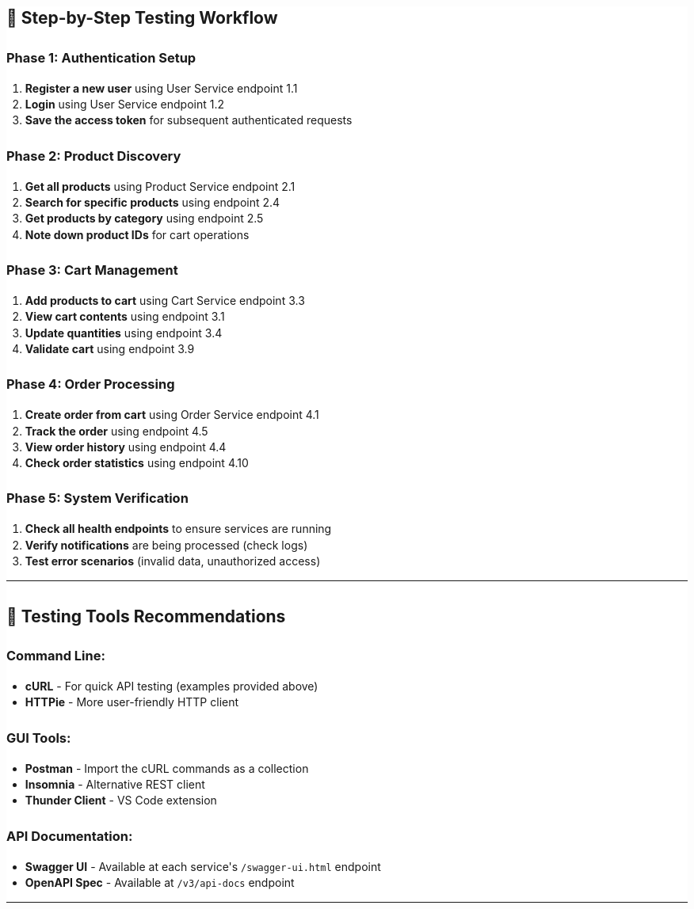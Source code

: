 ## **🧪 Step-by-Step Testing Workflow**

### **Phase 1: Authentication Setup**
1. **Register a new user** using User Service endpoint 1.1
2. **Login** using User Service endpoint 1.2
3. **Save the access token** for subsequent authenticated requests

### **Phase 2: Product Discovery**
1. **Get all products** using Product Service endpoint 2.1
2. **Search for specific products** using endpoint 2.4
3. **Get products by category** using endpoint 2.5
4. **Note down product IDs** for cart operations

### **Phase 3: Cart Management**
1. **Add products to cart** using Cart Service endpoint 3.3
2. **View cart contents** using endpoint 3.1
3. **Update quantities** using endpoint 3.4
4. **Validate cart** using endpoint 3.9

### **Phase 4: Order Processing**
1. **Create order from cart** using Order Service endpoint 4.1
2. **Track the order** using endpoint 4.5
3. **View order history** using endpoint 4.4
4. **Check order statistics** using endpoint 4.10

### **Phase 5: System Verification**
1. **Check all health endpoints** to ensure services are running
2. **Verify notifications** are being processed (check logs)
3. **Test error scenarios** (invalid data, unauthorized access)

---

## **🔧 Testing Tools Recommendations**

### **Command Line:**
- **cURL** - For quick API testing (examples provided above)
- **HTTPie** - More user-friendly HTTP client

### **GUI Tools:**
- **Postman** - Import the cURL commands as a collection
- **Insomnia** - Alternative REST client
- **Thunder Client** - VS Code extension

### **API Documentation:**
- **Swagger UI** - Available at each service's `/swagger-ui.html` endpoint
- **OpenAPI Spec** - Available at `/v3/api-docs` endpoint

---
